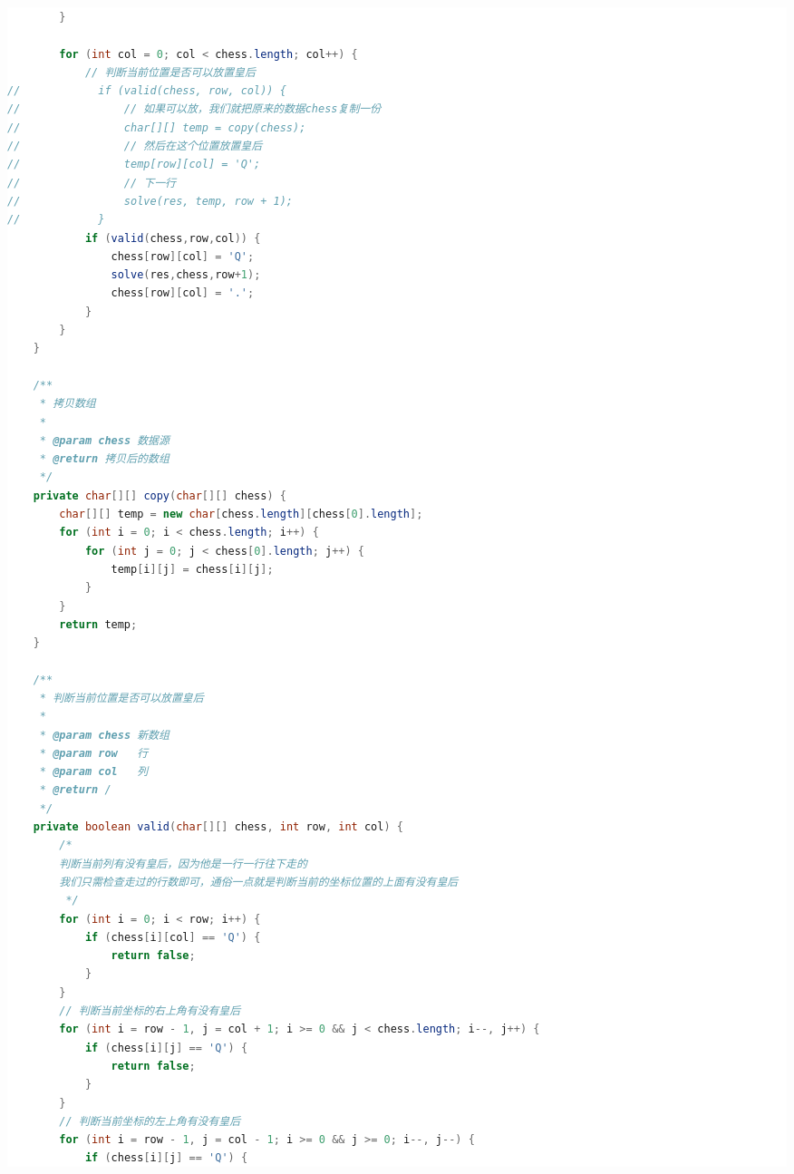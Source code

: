```java
        }

        for (int col = 0; col < chess.length; col++) {
            // 判断当前位置是否可以放置皇后
//            if (valid(chess, row, col)) {
//                // 如果可以放，我们就把原来的数据chess复制一份
//                char[][] temp = copy(chess);
//                // 然后在这个位置放置皇后
//                temp[row][col] = 'Q';
//                // 下一行
//                solve(res, temp, row + 1);
//            }
            if (valid(chess,row,col)) {
                chess[row][col] = 'Q';
                solve(res,chess,row+1);
                chess[row][col] = '.';
            }
        }
    }

    /**
     * 拷贝数组
     *
     * @param chess 数据源
     * @return 拷贝后的数组
     */
    private char[][] copy(char[][] chess) {
        char[][] temp = new char[chess.length][chess[0].length];
        for (int i = 0; i < chess.length; i++) {
            for (int j = 0; j < chess[0].length; j++) {
                temp[i][j] = chess[i][j];
            }
        }
        return temp;
    }

    /**
     * 判断当前位置是否可以放置皇后
     *
     * @param chess 新数组
     * @param row   行
     * @param col   列
     * @return /
     */
    private boolean valid(char[][] chess, int row, int col) {
        /*
        判断当前列有没有皇后，因为他是一行一行往下走的
        我们只需检查走过的行数即可，通俗一点就是判断当前的坐标位置的上面有没有皇后
         */
        for (int i = 0; i < row; i++) {
            if (chess[i][col] == 'Q') {
                return false;
            }
        }
        // 判断当前坐标的右上角有没有皇后
        for (int i = row - 1, j = col + 1; i >= 0 && j < chess.length; i--, j++) {
            if (chess[i][j] == 'Q') {
                return false;
            }
        }
        // 判断当前坐标的左上角有没有皇后
        for (int i = row - 1, j = col - 1; i >= 0 && j >= 0; i--, j--) {
            if (chess[i][j] == 'Q') {
```